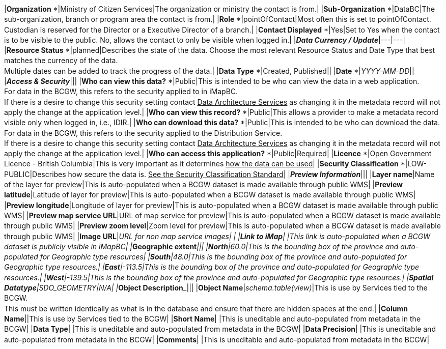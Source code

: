 |**Organization** *|Ministry of Citizen Services|The organization or ministry the contact is from.|
|**Sub-Organization** *|DataBC|The sub-organization, branch or program area the contact is from.|
|**Role** *|pointOfContact|Most often this is set to pointOfContact. Custodian is reserved for the Director or a Executive Director of a branch.|
|**Contact Displayed** *|Yes|Set to Yes when the contact is to be visible to the public. No, allows the contact to only be visible when logged in.|
|_**Data Currency / Update**_|---|---|
|**Resource Status** *|planned|Describes the state of the data. Choose the most relevant Resource Status and Date Type that best matches the currency of the data.<br> Multiple dates can be added to track the progress of the data.|
|**Data Type** *|Created, Published||
|**Date** *|_YYYY-MM-DD_||
|_**Access & Security**_|||
|**Who can view this data?** *|Public|This is intended to be who can view the data in a web application.<br>For data in the BCGW, this refers to the security applied to in iMapBC.<br>If there is a desire to change this security setting contact [Data Architecture Services](mailto:databc.da@gov.bc.ca) as changing it in the metadata record will not apply the change at the application level.|
|**Who can view this record?** *|Public|This allows a provider to make a metadata record visible only when logged in, i.e., IDIR.|
|**Who can download this data?** *|Public|This is intended to be who can download the data. For data in the BCGW, this refers to the security applied to the Distribution Service.<br>If there is a desire to change this security setting contact [Data Architecture Services](mailto:databc.da@gov.bc.ca) as changing it in the metadata record will not apply the change at the application level.|
|**Who can access this application?** *|Public|Required|
|**Licence** *|Open Government Licence - British Columbia|This is very important as it determines [how the data can be used](#which-licence-to-use)|
|**Security Classification** *|LOW-PUBLIC|Describes how secure the data is. [See the Security Classification Standard](https://www2.gov.bc.ca/assets/gov/government/services-for-government-and-broader-public-sector/information-technology-services/standards-files/information_security_classification_standard_july_17_2018.pdf)|
|_**Preview Information**_|||
|**Layer name**|Name of the layer for preview|This is auto-populated when a BCGW dataset is made available through public WMS|
|**Preview latitude**|Latitude of layer for preview|This is auto-populated when a BCGW dataset is made available through public WMS|
|**Preview longitude**|Longitude of layer for preview|This is auto-populated when a BCGW dataset is made available through public WMS|
|**Preview map service URL**|URL of map service for preview|This is auto-populated when a BCGW dataset is made available through public WMS|
|**Preview zoom level**|Zoom level for preview|This is auto-populated when a BCGW dataset is made available through public WMS|
|**Image URL**|_URL for non map service images| |
|**Link to iMap**| |This link is auto-populated when a BCGW dataset is publicly visible in iMapBC|
|_**Geographic extent**_|||
|**North**|60.0|This is the bounding box of the province and auto-populated for Geographic type resources|
|**South**|48.0|This is the bounding box of the province and auto-populated for Geographic type resources.|
|**East**|-113.5|This is the bounding box of the province and auto-populated for Geographic type resources.|
|**West**|-139.5|This is the bounding box of the province and auto-populated for Geographic type resources.|
|**Spatial Datatype**|SDO_GEOMETRY|N/A|
|_**Object Description**_|||
|**Object Name**|_schema.table(view)_|This is use by Services tied to the BCGW.<br>This must be written identically as what is in the database and ensure that there are hidden spaces at the end.|
|**Column Name**||This is use by Services tied to the BCGW|
|**Short Name**| |This is uneditable and auto-populated from metadata in the BCGW|
|**Data Type**| |This is uneditable and auto-populated from metadata in the BCGW|
|**Data Precision**| |This is uneditable and auto-populated from metadata in the BCGW|
|**Comments**| |This is uneditable and auto-populated from metadata in the BCGW|
